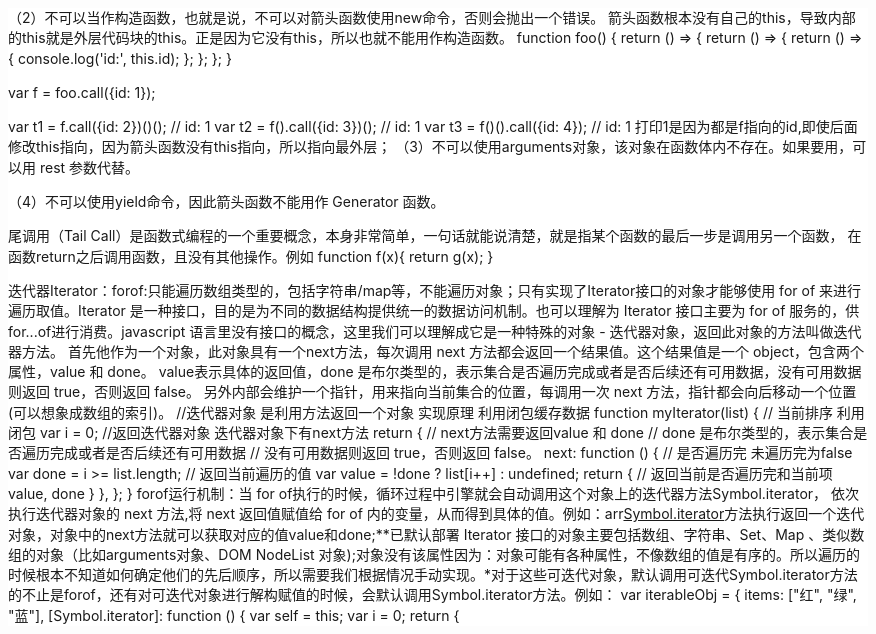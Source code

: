 （2）不可以当作构造函数，也就是说，不可以对箭头函数使用new命令，否则会抛出一个错误。
  箭头函数根本没有自己的this，导致内部的this就是外层代码块的this。正是因为它没有this，所以也就不能用作构造函数。
  function foo() {
    return () => {
      return () => {
        return () => {
          console.log('id:', this.id);
        };
      };
    };
  }

  var f = foo.call({id: 1});

  var t1 = f.call({id: 2})()(); // id: 1
  var t2 = f().call({id: 3})(); // id: 1
  var t3 = f()().call({id: 4}); // id: 1
  打印1是因为都是f指向的id,即使后面修改this指向，因为箭头函数没有this指向，所以指向最外层；
（3）不可以使用arguments对象，该对象在函数体内不存在。如果要用，可以用 rest 参数代替。

（4）不可以使用yield命令，因此箭头函数不能用作 Generator 函数。

尾调用（Tail Call）是函数式编程的一个重要概念，本身非常简单，一句话就能说清楚，就是指某个函数的最后一步是调用另一个函数， 在函数return之后调用函数，且没有其他操作。例如
  function f(x){
    return g(x);
  }

迭代器Iterator：forof:只能遍历数组类型的，包括字符串/map等，不能遍历对象；只有实现了Iterator接口的对象才能够使用 for of 来进行遍历取值。Iterator 是一种接口，目的是为不同的数据结构提供统一的数据访问机制。也可以理解为 Iterator 接口主要为 for of 服务的，供for...of进行消费。javascript 语言里没有接口的概念，这里我们可以理解成它是一种特殊的对象 - 迭代器对象，返回此对象的方法叫做迭代器方法。
首先他作为一个对象，此对象具有一个next方法，每次调用 next 方法都会返回一个结果值。这个结果值是一个 object，包含两个属性，value 和 done。
value表示具体的返回值，done 是布尔类型的，表示集合是否遍历完成或者是否后续还有可用数据，没有可用数据则返回 true，否则返回 false。
另外内部会维护一个指针，用来指向当前集合的位置，每调用一次 next 方法，指针都会向后移动一个位置(可以想象成数组的索引)。
//迭代器对象   是利用方法返回一个对象 实现原理 利用闭包缓存数据
      function myIterator(list) {
        // 当前排序 利用闭包
        var i = 0;
        //返回迭代器对象 迭代器对象下有next方法
        return {
          // next方法需要返回value 和 done
          // done 是布尔类型的，表示集合是否遍历完成或者是否后续还有可用数据
          // 没有可用数据则返回 true，否则返回 false。
          next: function () {
            // 是否遍历完 未遍历完为false
            var done = i >= list.length;
            // 返回当前遍历的值
            var value = !done ? list[i++] : undefined;
            return {
              // 返回当前是否遍历完和当前项
              value,
              done
            }
          },
        };
      }
forof运行机制：当 for of执行的时候，循环过程中引擎就会自动调用这个对象上的迭代器方法Symbol.iterator， 依次执行迭代器对象的 next 方法,将 next 返回值赋值给 for of 内的变量，从而得到具体的值。例如：arr[Symbol.iterator]()方法执行返回一个迭代对象，对象中的next方法就可以获取对应的值value和done;**已默认部署 Iterator 接口的对象主要包括数组、字符串、Set、Map 、类似数组的对象（比如arguments对象、DOM NodeList 对象);对象没有该属性因为：对象可能有各种属性，不像数组的值是有序的。所以遍历的时候根本不知道如何确定他们的先后顺序，所以需要我们根据情况手动实现。*对于这些可迭代对象，默认调用可迭代Symbol.iterator方法的不止是forof，还有对可迭代对象进行解构赋值的时候，会默认调用Symbol.iterator方法。例如：
    var iterableObj = {
        items: ["红", "绿", "蓝"],
        [Symbol.iterator]: function () {
          var self = this;
          var i = 0;
          return {